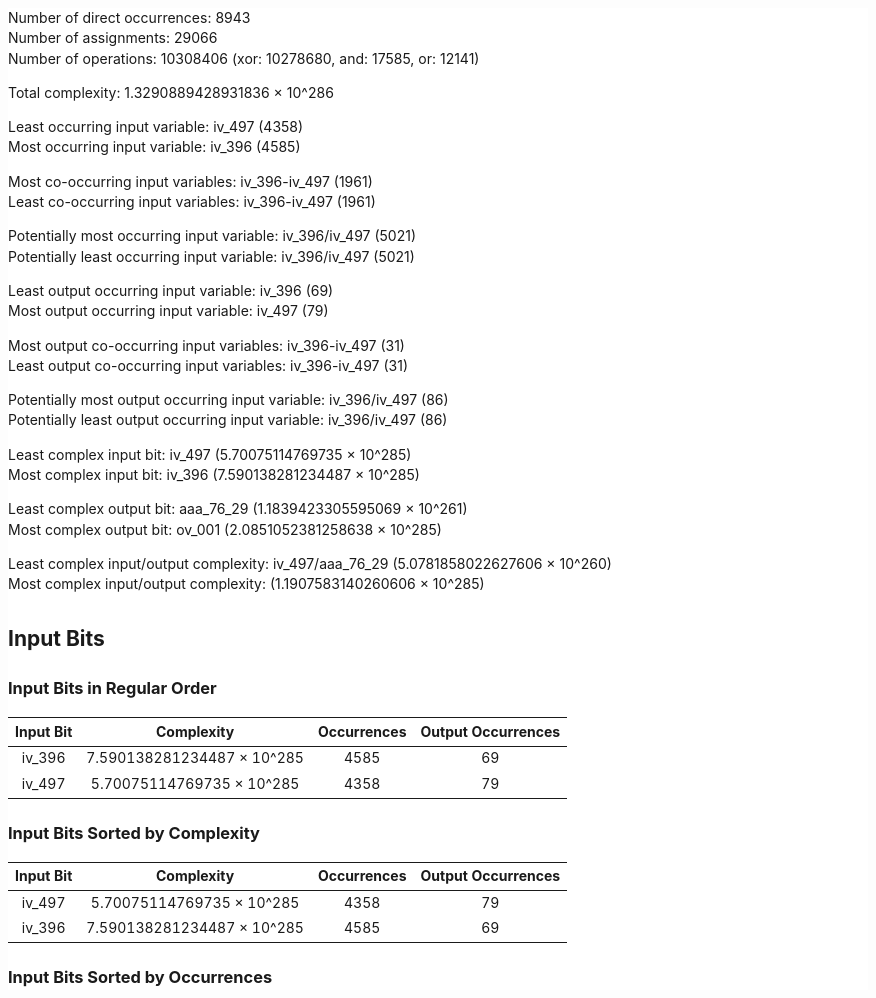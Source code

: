 Number of direct occurrences: 8943  
Number of assignments: 29066  
Number of operations: 10308406
(xor: 10278680,
and: 17585,
or: 12141)

Total complexity: 1.3290889428931836 × 10^286

Least occurring input variable: iv_497 (4358)  
Most occurring input variable: iv_396 (4585)

Most co-occurring input variables: iv_396-iv_497 (1961)  
Least co-occurring input variables: iv_396-iv_497 (1961)

Potentially most occurring input variable: iv_396/iv_497 (5021)  
Potentially least occurring input variable: iv_396/iv_497 (5021)

Least output occurring input variable: iv_396 (69)  
Most output occurring input variable: iv_497 (79)

Most output co-occurring input variables: iv_396-iv_497 (31)  
Least output co-occurring input variables: iv_396-iv_497 (31)

Potentially most output occurring input variable: iv_396/iv_497 (86)  
Potentially least output occurring input variable: iv_396/iv_497 (86)

Least complex input bit: iv_497 (5.70075114769735 × 10^285)  
Most complex input bit: iv_396 (7.590138281234487 × 10^285)

Least complex output bit: aaa_76_29 (1.1839423305595069 × 10^261)  
Most complex output bit: ov_001 (2.0851052381258638 × 10^285)

Least complex input/output complexity: iv_497/aaa_76_29 (5.0781858022627606 × 10^260)  
Most complex input/output complexity:  (1.1907583140260606 × 10^285)

## Input Bits

### Input Bits in Regular Order

| Input Bit | Complexity | Occurrences | Output Occurrences |
|:---------:|:----------:|:-----------:|:------------------:|
| iv_396 | 7.590138281234487 × 10^285 | 4585 | 69 |
| iv_497 | 5.70075114769735 × 10^285 | 4358 | 79 |

### Input Bits Sorted by Complexity

| Input Bit | Complexity | Occurrences | Output Occurrences |
|:---------:|:----------:|:-----------:|:------------------:|
| iv_497 | 5.70075114769735 × 10^285 | 4358 | 79 |
| iv_396 | 7.590138281234487 × 10^285 | 4585 | 69 |

### Input Bits Sorted by Occurrences
